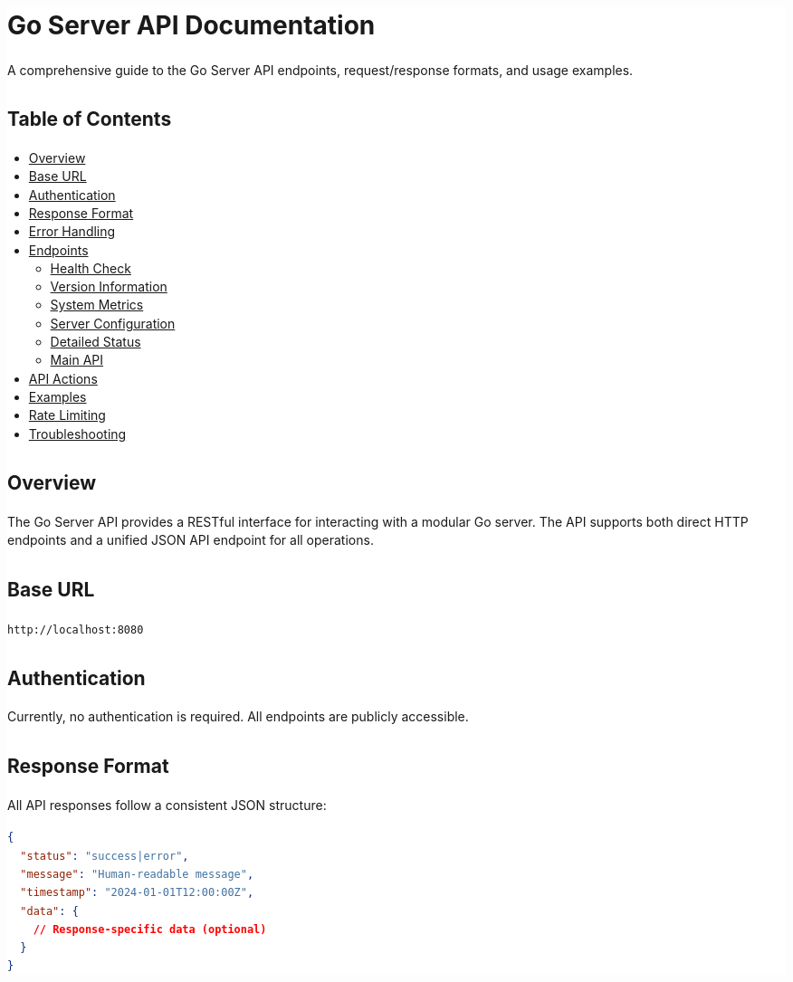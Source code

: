 # Go Server API Documentation

A comprehensive guide to the Go Server API endpoints, request/response formats, and usage examples.

## Table of Contents

- [Overview](#overview)
- [Base URL](#base-url)
- [Authentication](#authentication)
- [Response Format](#response-format)
- [Error Handling](#error-handling)
- [Endpoints](#endpoints)
  - [Health Check](#health-check)
  - [Version Information](#version-information)
  - [System Metrics](#system-metrics)
  - [Server Configuration](#server-configuration)
  - [Detailed Status](#detailed-status)
  - [Main API](#main-api)
- [API Actions](#api-actions)
- [Examples](#examples)
- [Rate Limiting](#rate-limiting)
- [Troubleshooting](#troubleshooting)

## Overview

The Go Server API provides a RESTful interface for interacting with a modular Go server. The API supports both direct HTTP endpoints and a unified JSON API endpoint for all operations.

## Base URL

```
http://localhost:8080
```

## Authentication

Currently, no authentication is required. All endpoints are publicly accessible.

## Response Format

All API responses follow a consistent JSON structure:

```json
{
  "status": "success|error",
  "message": "Human-readable message",
  "timestamp": "2024-01-01T12:00:00Z",
  "data": {
    // Response-specific data (optional)
  }
}
```
